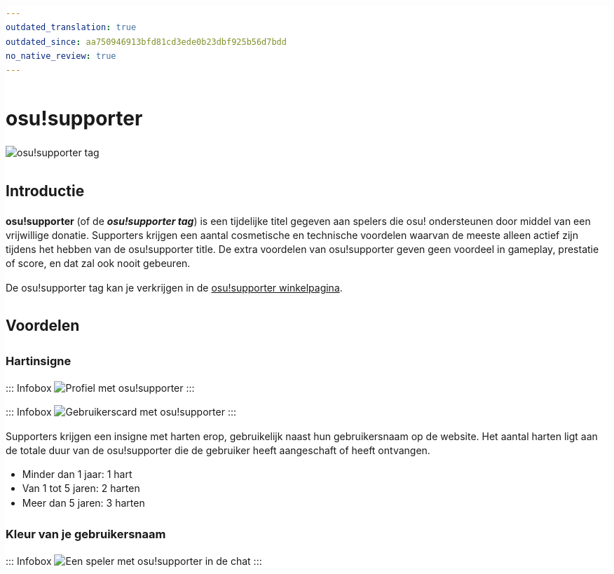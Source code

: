 ```yaml
---
outdated_translation: true
outdated_since: aa750946913bfd81cd3ede0b23dbf925b56d7bdd
no_native_review: true
---
```




# osu!supporter

![osu!supporter tag](img/store-product.jpg?1 "osu!supporter tag")

## Introductie

**osu!supporter** (of de ***osu!supporter tag***) is een tijdelijke titel gegeven aan spelers die osu! ondersteunen door middel van een vrijwillige donatie. Supporters krijgen een aantal cosmetische en technische voordelen waarvan de meeste alleen actief zijn tijdens het hebben van de osu!supporter title. De extra voordelen van osu!supporter geven geen voordeel in gameplay, prestatie of score, en dat zal ook nooit gebeuren.

De osu!supporter tag kan je verkrijgen in de [osu!supporter winkelpagina](https://osu.ppy.sh/store/products/supporter-tag).

## Voordelen

### Hartinsigne

::: Infobox
![](img/userpage.png?1 "Profiel met osu!supporter")
:::

::: Infobox
![](img/usercard.png?2 "Gebruikerscard met osu!supporter")
:::

Supporters krijgen een insigne met harten erop, gebruikelijk naast hun gebruikersnaam op de website.
Het aantal harten ligt aan de totale duur van de osu!supporter die de gebruiker heeft aangeschaft of heeft ontvangen.

- Minder dan 1 jaar: 1 hart
- Van 1 tot 5 jaren: 2 harten
- Meer dan 5 jaren: 3 harten

### Kleur van je gebruikersnaam

::: Infobox
![](img/chat.png "Een speler met osu!supporter in de chat")
:::
